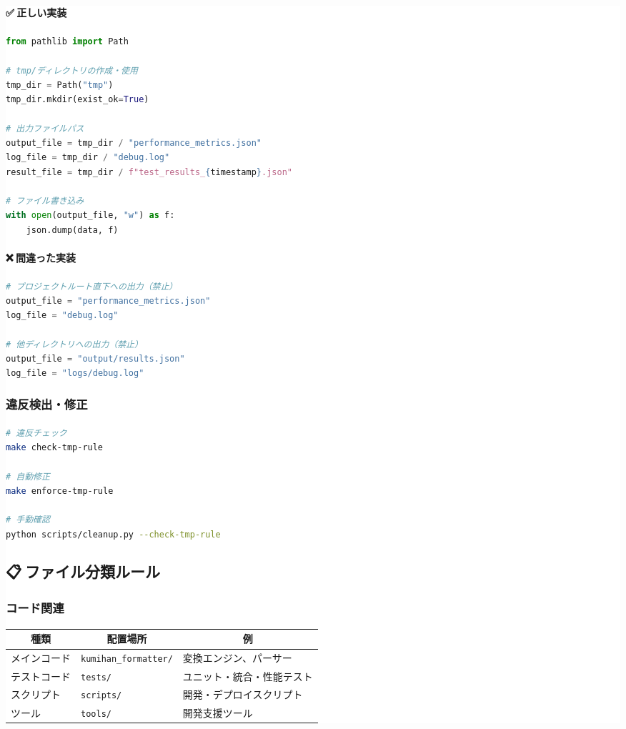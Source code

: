 #### ✅ 正しい実装

```python
from pathlib import Path

# tmp/ディレクトリの作成・使用
tmp_dir = Path("tmp")
tmp_dir.mkdir(exist_ok=True)

# 出力ファイルパス
output_file = tmp_dir / "performance_metrics.json"
log_file = tmp_dir / "debug.log"
result_file = tmp_dir / f"test_results_{timestamp}.json"

# ファイル書き込み
with open(output_file, "w") as f:
    json.dump(data, f)
```

#### ❌ 間違った実装

```python
# プロジェクトルート直下への出力（禁止）
output_file = "performance_metrics.json"
log_file = "debug.log"

# 他ディレクトリへの出力（禁止）
output_file = "output/results.json"
log_file = "logs/debug.log"
```

### 違反検出・修正

```bash
# 違反チェック
make check-tmp-rule

# 自動修正
make enforce-tmp-rule

# 手動確認
python scripts/cleanup.py --check-tmp-rule
```

## 📋 ファイル分類ルール

### コード関連

| 種類 | 配置場所 | 例 |
|------|----------|-----|
| メインコード | `kumihan_formatter/` | 変換エンジン、パーサー |
| テストコード | `tests/` | ユニット・統合・性能テスト |
| スクリプト | `scripts/` | 開発・デプロイスクリプト |
| ツール | `tools/` | 開発支援ツール |
